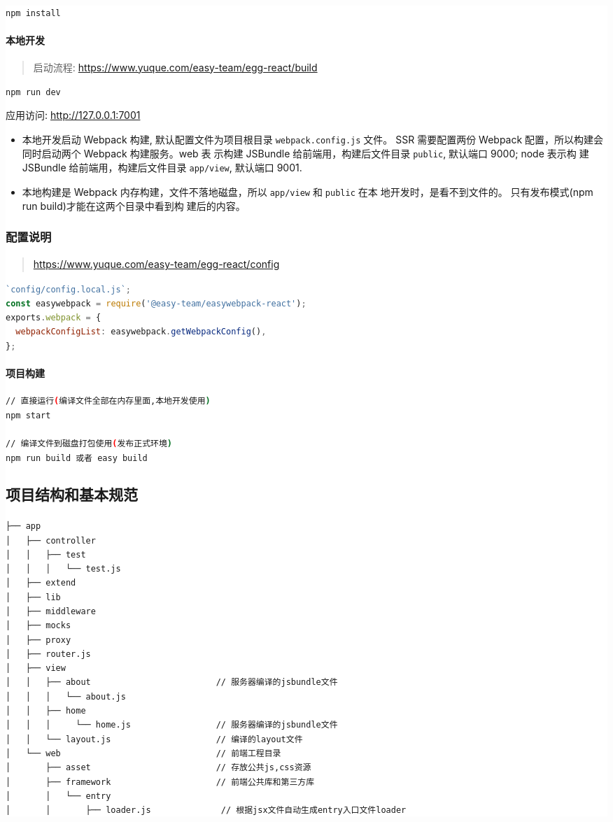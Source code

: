 ```bash
npm install
```

#### 本地开发

> 启动流程: https://www.yuque.com/easy-team/egg-react/build

```bash
npm run dev
```

应用访问: http://127.0.0.1:7001

- 本地开发启动 Webpack 构建, 默认配置文件为项目根目录 `webpack.config.js` 文件。
  SSR 需要配置两份 Webpack 配置，所以构建会同时启动两个 Webpack 构建服务。web 表
  示构建 JSBundle 给前端用，构建后文件目录 `public`, 默认端口 9000; node 表示构
  建 JSBundle 给前端用，构建后文件目录 `app/view`, 默认端口 9001.

- 本地构建是 Webpack 内存构建，文件不落地磁盘，所以 `app/view` 和 `public` 在本
  地开发时，是看不到文件的。 只有发布模式(npm run build)才能在这两个目录中看到构
  建后的内容。

### 配置说明

> https://www.yuque.com/easy-team/egg-react/config

```js
`config/config.local.js`;
const easywebpack = require('@easy-team/easywebpack-react');
exports.webpack = {
  webpackConfigList: easywebpack.getWebpackConfig(),
};
```

#### 项目构建

```bash
// 直接运行(编译文件全部在内存里面,本地开发使用)
npm start

// 编译文件到磁盘打包使用(发布正式环境)
npm run build 或者 easy build
```

## 项目结构和基本规范

    ├── app
    │   ├── controller
    │   │   ├── test
    │   │   │   └── test.js
    │   ├── extend
    │   ├── lib
    │   ├── middleware
    │   ├── mocks
    │   ├── proxy
    │   ├── router.js
    │   ├── view
    │   │   ├── about                         // 服务器编译的jsbundle文件
    │   │   │   └── about.js
    │   │   ├── home
    │   │   │     └── home.js                 // 服务器编译的jsbundle文件
    │   │   └── layout.js                     // 编译的layout文件
    │   └── web                               // 前端工程目录
    │       ├── asset                         // 存放公共js,css资源
    │       ├── framework                     // 前端公共库和第三方库
    │       │   └── entry
    │       │       ├── loader.js              // 根据jsx文件自动生成entry入口文件loader